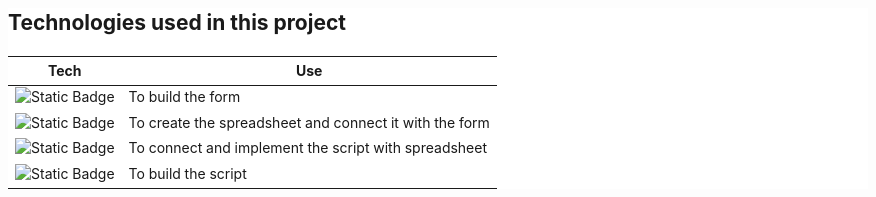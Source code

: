 ## Technologies used in this project

|Tech|Use|
|-------|---|
|![Static Badge](https://img.shields.io/badge/Google%20Forms-%237248B9?style=for-the-badge&logo=googleforms&logoColor=%23FFFFFF)|To build the form|
|![Static Badge](https://img.shields.io/badge/Google%20Sheets-%2334A853?style=for-the-badge&logo=googlesheets&logoColor=%23FFFFFF)|To create the spreadsheet and connect it with the form|
|![Static Badge](https://img.shields.io/badge/App%20Script-%234285F4?style=for-the-badge&logo=googleappsscript&logoColor=%23FFFFFF)|To connect and implement the script with spreadsheet|
|![Static Badge](https://img.shields.io/badge/JavaScript-%23F7DF1E?style=for-the-badge&logo=javascript&logoColor=%23FFFFFF)|To build the script|












